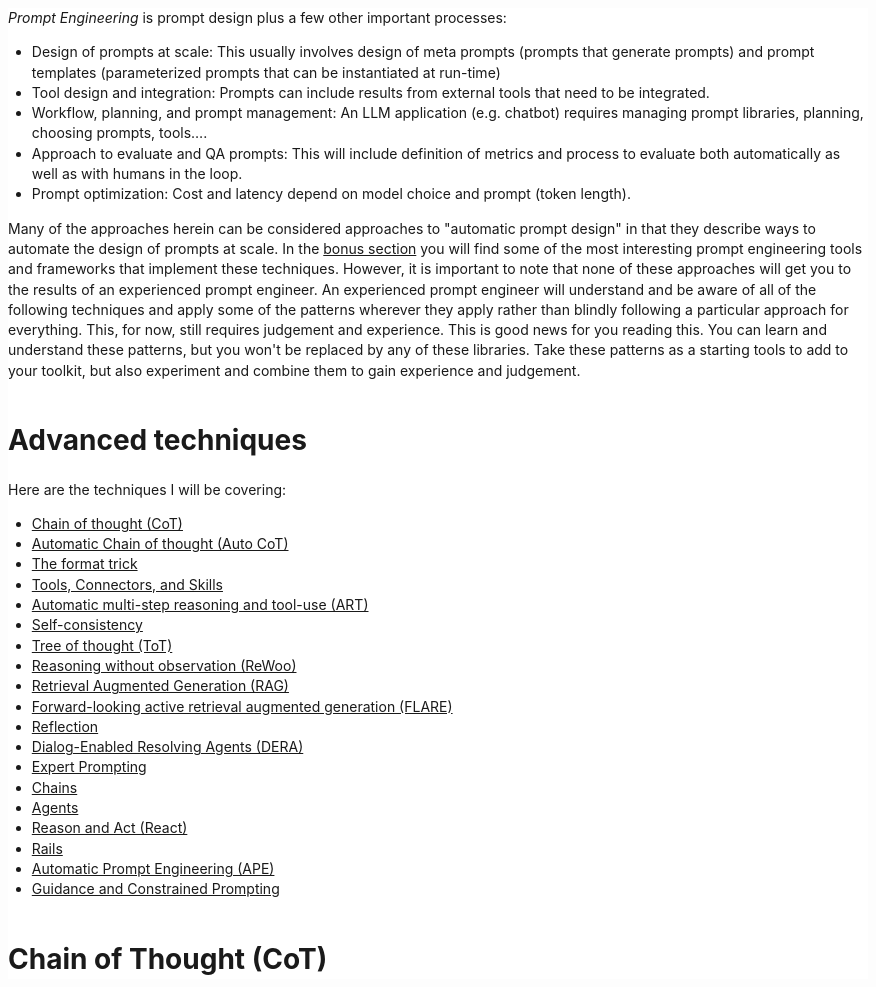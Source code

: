 *Prompt Engineering* is prompt design plus a few other important processes:

- Design of prompts at scale: This usually involves design of meta prompts (prompts that generate prompts) and prompt templates (parameterized prompts that can be instantiated at run-time)
- Tool design and integration: Prompts can include results from external tools that need to be integrated.
- Workflow, planning, and prompt management: An LLM application (e.g. chatbot) requires managing prompt libraries, planning, choosing prompts, tools….
- Approach to evaluate and QA prompts: This will include definition of metrics and process to evaluate both automatically as well as with humans in the loop.
- Prompt optimization: Cost and latency depend on model choice and prompt (token length).

Many of the approaches herein can be considered approaches to "automatic prompt design" in that they describe ways to automate the design of
prompts at scale. In the [bonus section](#tools) you will find some of the most interesting prompt engineering tools and frameworks that implement these techniques.
However, it is important to note that none of these approaches will get you to the results of an experienced prompt engineer. An experienced prompt engineer will 
understand and be aware of all of the following techniques and apply some of the patterns wherever they apply rather than blindly following a particular approach
for everything. This, for now, still requires judgement and experience. This is good news for you reading this. You can learn and understand these patterns, but you
won't be replaced by any of these libraries. Take these patterns as a starting tools to add to your toolkit, but also experiment and combine them to gain experience
and judgement. 

# <a name="techniques"></a>Advanced techniques

Here are the techniques I will be covering:

* [Chain of thought (CoT)](#cot)
* [Automatic Chain of thought (Auto CoT)](#autocot)
* [The format trick](#format)
* [Tools, Connectors, and Skills](#tools)
* [Automatic multi-step reasoning and tool-use (ART)](#art)
* [Self-consistency](#consistency)
* [Tree of thought (ToT)](#tot)
* [Reasoning without observation (ReWoo)](#rewoo)
* [Retrieval Augmented Generation (RAG)](#rag)
* [Forward-looking active retrieval augmented generation (FLARE)](#flare)
* [Reflection](#reflection)
* [Dialog-Enabled Resolving Agents (DERA)](#dera)
* [Expert Prompting](#expert)
* [Chains](#chains)
* [Agents](#agents)
* [Reason and Act (React)](#react)
* [Rails](#rails)
* [Automatic Prompt Engineering (APE)](#ape)
* [Guidance and Constrained Prompting](#guidance)


# <a name="cot"></a>Chain of Thought (CoT)
